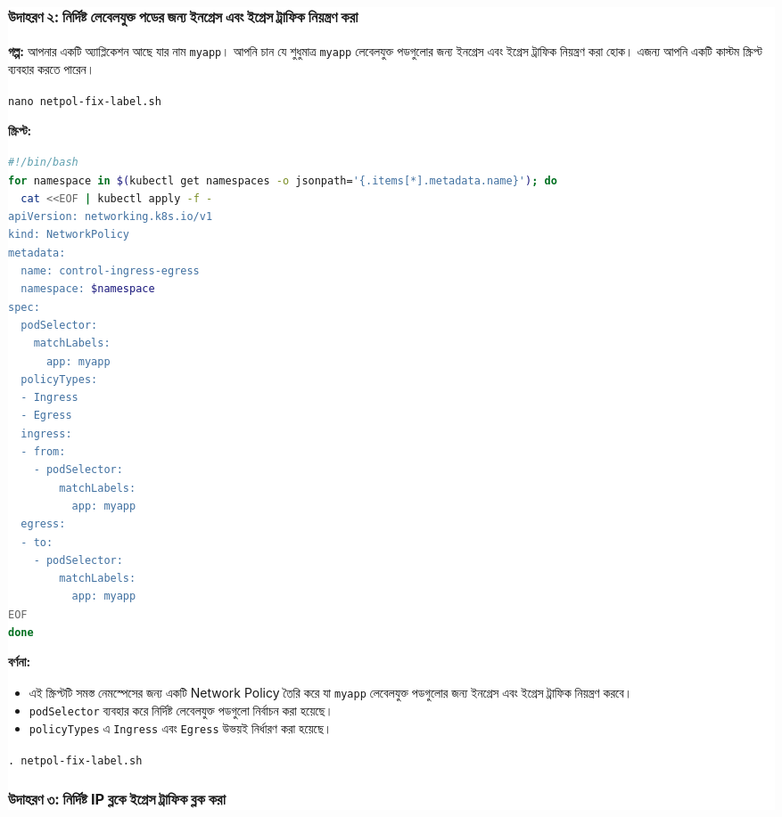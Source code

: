 ### উদাহরণ ২: নির্দিষ্ট লেবেলযুক্ত পডের জন্য ইনগ্রেস এবং ইগ্রেস ট্রাফিক নিয়ন্ত্রণ করা

**গল্প:**
আপনার একটি অ্যাপ্লিকেশন আছে যার নাম `myapp`। আপনি চান যে শুধুমাত্র `myapp` লেবেলযুক্ত পডগুলোর জন্য ইনগ্রেস এবং ইগ্রেস ট্রাফিক নিয়ন্ত্রণ করা হোক। এজন্য আপনি একটি কাস্টম স্ক্রিপ্ট ব্যবহার করতে পারেন।

```
nano netpol-fix-label.sh
```

**স্ক্রিপ্ট:**
```bash
#!/bin/bash
for namespace in $(kubectl get namespaces -o jsonpath='{.items[*].metadata.name}'); do
  cat <<EOF | kubectl apply -f -
apiVersion: networking.k8s.io/v1
kind: NetworkPolicy
metadata:
  name: control-ingress-egress
  namespace: $namespace
spec:
  podSelector:
    matchLabels:
      app: myapp
  policyTypes:
  - Ingress
  - Egress
  ingress:
  - from:
    - podSelector:
        matchLabels:
          app: myapp
  egress:
  - to:
    - podSelector:
        matchLabels:
          app: myapp
EOF
done
```

**বর্ণনা:**
- এই স্ক্রিপ্টটি সমস্ত নেমস্পেসের জন্য একটি Network Policy তৈরি করে যা `myapp` লেবেলযুক্ত পডগুলোর জন্য ইনগ্রেস এবং ইগ্রেস ট্রাফিক নিয়ন্ত্রণ করবে।
- `podSelector` ব্যবহার করে নির্দিষ্ট লেবেলযুক্ত পডগুলো নির্বাচন করা হয়েছে।
- `policyTypes` এ `Ingress` এবং `Egress` উভয়ই নির্ধারণ করা হয়েছে।

```
. netpol-fix-label.sh
```

### উদাহরণ ৩: নির্দিষ্ট IP ব্লকে ইগ্রেস ট্রাফিক ব্লক করা
